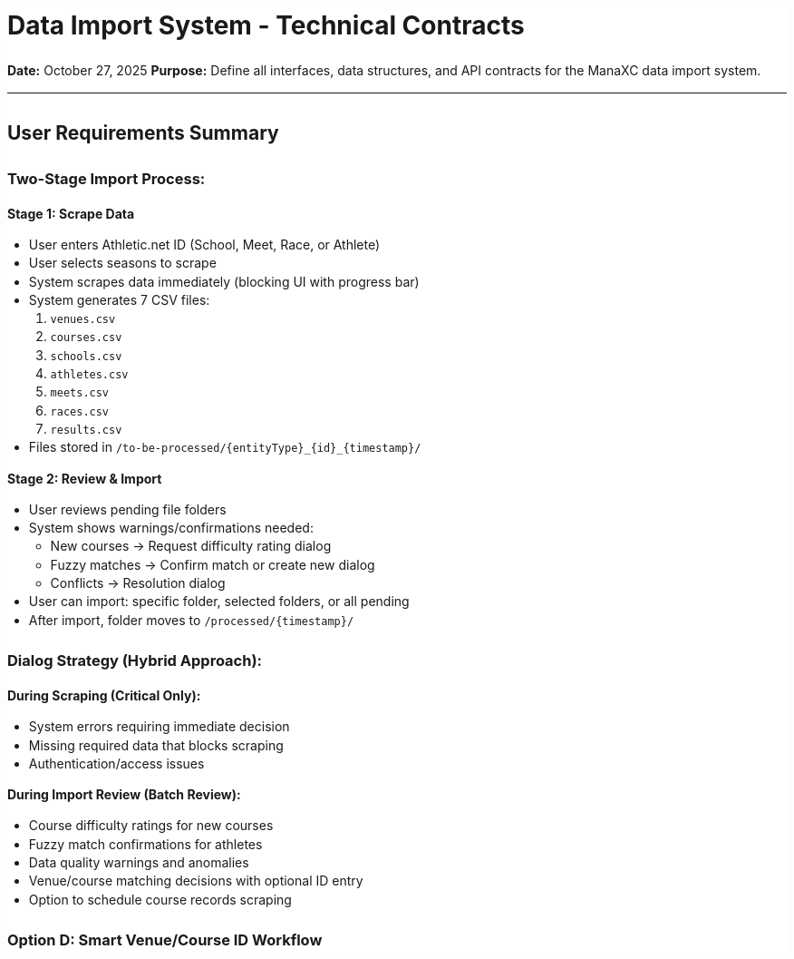 # Data Import System - Technical Contracts

**Date:** October 27, 2025
**Purpose:** Define all interfaces, data structures, and API contracts for the ManaXC data import system.

---

## User Requirements Summary

### Two-Stage Import Process:

**Stage 1: Scrape Data**
- User enters Athletic.net ID (School, Meet, Race, or Athlete)
- User selects seasons to scrape
- System scrapes data immediately (blocking UI with progress bar)
- System generates 7 CSV files:
  1. `venues.csv`
  2. `courses.csv`
  3. `schools.csv`
  4. `athletes.csv`
  5. `meets.csv`
  6. `races.csv`
  7. `results.csv`
- Files stored in `/to-be-processed/{entityType}_{id}_{timestamp}/`

**Stage 2: Review & Import**
- User reviews pending file folders
- System shows warnings/confirmations needed:
  - New courses → Request difficulty rating dialog
  - Fuzzy matches → Confirm match or create new dialog
  - Conflicts → Resolution dialog
- User can import: specific folder, selected folders, or all pending
- After import, folder moves to `/processed/{timestamp}/`

### Dialog Strategy (Hybrid Approach):

**During Scraping (Critical Only):**
- System errors requiring immediate decision
- Missing required data that blocks scraping
- Authentication/access issues

**During Import Review (Batch Review):**
- Course difficulty ratings for new courses
- Fuzzy match confirmations for athletes
- Data quality warnings and anomalies
- Venue/course matching decisions with optional ID entry
- Option to schedule course records scraping

### Option D: Smart Venue/Course ID Workflow
